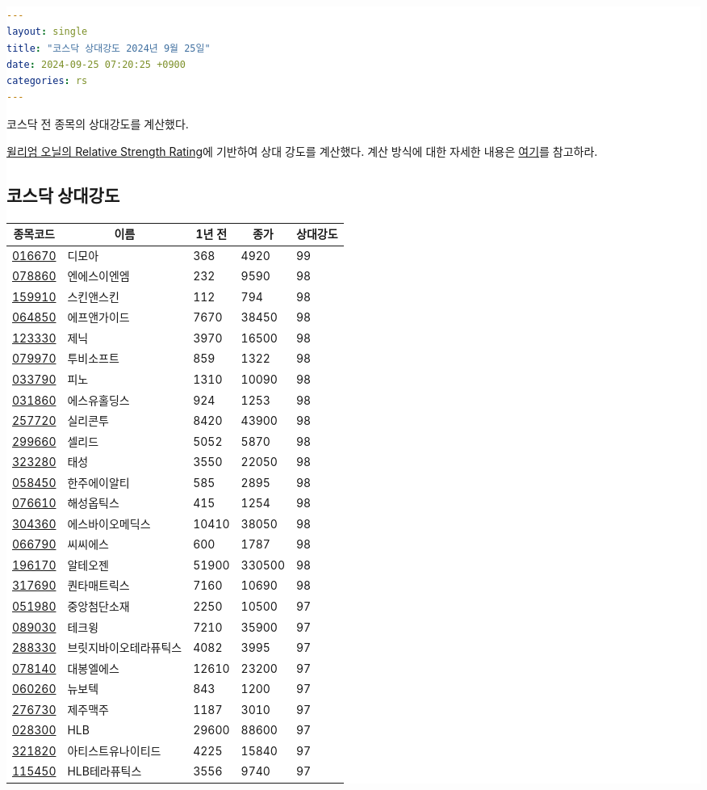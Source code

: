 ```yaml
---
layout: single
title: "코스닥 상대강도 2024년 9월 25일"
date: 2024-09-25 07:20:25 +0900
categories: rs
---
```

코스닥 전 종목의 상대강도를 계산했다.

[윌리엄 오닐의 Relative Strength Rating](https://www.williamoneil.com/proprietary-ratings-and-rankings/)에 기반하여 상대 강도를 계산했다.
계산 방식에 대한 자세한 내용은 [여기](https://dalinaum.github.io/investment/2024/08/26/how-i-calculated-relative-strength.html)를 참고하라.

## 코스닥 상대강도

|종목코드|이름|1년 전|종가|상대강도|
|------|---|-----|--|------|
|[016670](https://finance.daum.net/quotes/A016670)|디모아|368|4920|99 |
|[078860](https://finance.daum.net/quotes/A078860)|엔에스이엔엠|232|9590|98 |
|[159910](https://finance.daum.net/quotes/A159910)|스킨앤스킨|112|794|98 |
|[064850](https://finance.daum.net/quotes/A064850)|에프앤가이드|7670|38450|98 |
|[123330](https://finance.daum.net/quotes/A123330)|제닉|3970|16500|98 |
|[079970](https://finance.daum.net/quotes/A079970)|투비소프트|859|1322|98 |
|[033790](https://finance.daum.net/quotes/A033790)|피노|1310|10090|98 |
|[031860](https://finance.daum.net/quotes/A031860)|에스유홀딩스|924|1253|98 |
|[257720](https://finance.daum.net/quotes/A257720)|실리콘투|8420|43900|98 |
|[299660](https://finance.daum.net/quotes/A299660)|셀리드|5052|5870|98 |
|[323280](https://finance.daum.net/quotes/A323280)|태성|3550|22050|98 |
|[058450](https://finance.daum.net/quotes/A058450)|한주에이알티|585|2895|98 |
|[076610](https://finance.daum.net/quotes/A076610)|해성옵틱스|415|1254|98 |
|[304360](https://finance.daum.net/quotes/A304360)|에스바이오메딕스|10410|38050|98 |
|[066790](https://finance.daum.net/quotes/A066790)|씨씨에스|600|1787|98 |
|[196170](https://finance.daum.net/quotes/A196170)|알테오젠|51900|330500|98 |
|[317690](https://finance.daum.net/quotes/A317690)|퀀타매트릭스|7160|10690|98 |
|[051980](https://finance.daum.net/quotes/A051980)|중앙첨단소재|2250|10500|97 |
|[089030](https://finance.daum.net/quotes/A089030)|테크윙|7210|35900|97 |
|[288330](https://finance.daum.net/quotes/A288330)|브릿지바이오테라퓨틱스|4082|3995|97 |
|[078140](https://finance.daum.net/quotes/A078140)|대봉엘에스|12610|23200|97 |
|[060260](https://finance.daum.net/quotes/A060260)|뉴보텍|843|1200|97 |
|[276730](https://finance.daum.net/quotes/A276730)|제주맥주|1187|3010|97 |
|[028300](https://finance.daum.net/quotes/A028300)|HLB|29600|88600|97 |
|[321820](https://finance.daum.net/quotes/A321820)|아티스트유나이티드|4225|15840|97 |
|[115450](https://finance.daum.net/quotes/A115450)|HLB테라퓨틱스|3556|9740|97 |